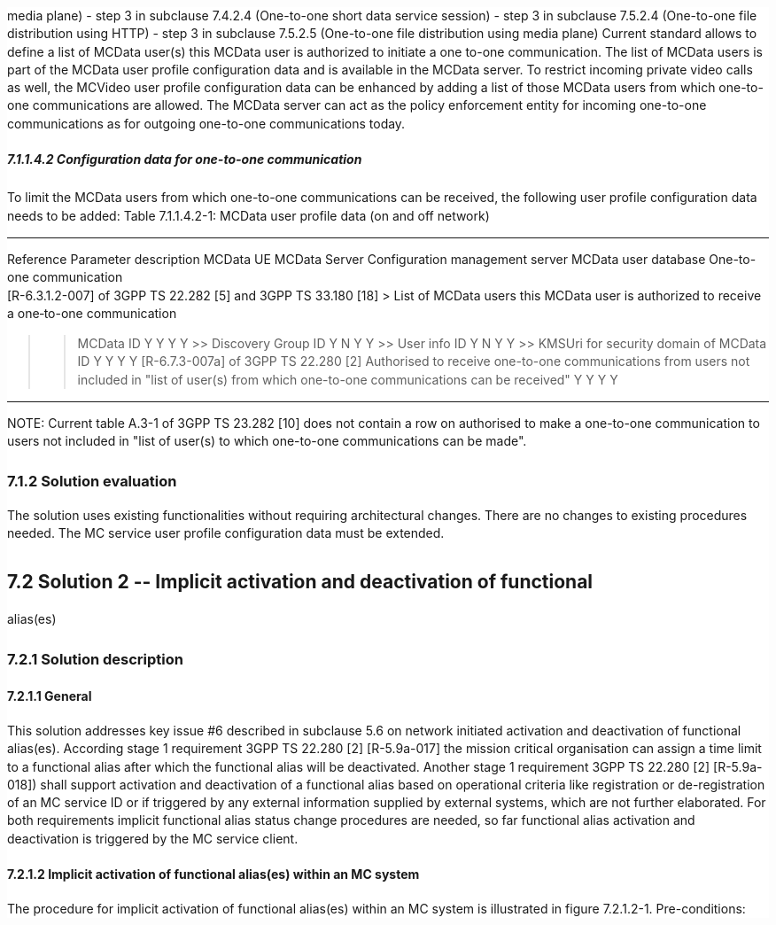 media plane)
\- step 3 in subclause 7.4.2.4 (One-to-one short data service session)
\- step 3 in subclause 7.5.2.4 (One-to-one file distribution using HTTP)
\- step 3 in subclause 7.5.2.5 (One-to-one file distribution using media
plane)
Current standard allows to define a list of MCData user(s) this MCData user is
authorized to initiate a one to-one communication. The list of MCData users is
part of the MCData user profile configuration data and is available in the
MCData server. To restrict incoming private video calls as well, the MCVideo
user profile configuration data can be enhanced by adding a list of those
MCData users from which one-to-one communications are allowed. The MCData
server can act as the policy enforcement entity for incoming one-to-one
communications as for outgoing one-to-one communications today.
##### 7.1.1.4.2 Configuration data for one-to-one communication
To limit the MCData users from which one-to-one communications can be
received, the following user profile configuration data needs to be added:
Table 7.1.1.4.2-1: MCData user profile data (on and off network)
* * *
Reference Parameter description MCData UE MCData Server Configuration
management server MCData user database One-to-one communication  
[R-6.3.1.2-007] of 3GPP TS 22.282 [5] and 3GPP TS 33.180 [18] > List of MCData
users this MCData user is authorized to receive a one‑to-one communication  
>> MCData ID Y Y Y Y >> Discovery Group ID Y N Y Y >> User info ID Y N Y Y >>
KMSUri for security domain of MCData ID Y Y Y Y [R-6.7.3-007a] of 3GPP TS
22.280 [2] Authorised to receive one-to-one communications from users not
included in \"list of user(s) from which one-to-one communications can be
received\" Y Y Y Y
* * *
NOTE: Current table A.3-1 of 3GPP TS 23.282 [10] does not contain a row on
authorised to make a one-to-one communication to users not included in \"list
of user(s) to which one-to-one communications can be made\".
### 7.1.2 Solution evaluation
The solution uses existing functionalities without requiring architectural
changes.
There are no changes to existing procedures needed.
The MC service user profile configuration data must be extended.
## 7.2 Solution 2 -- Implicit activation and deactivation of functional
alias(es)
### 7.2.1 Solution description
#### 7.2.1.1 General
This solution addresses key issue #6 described in subclause 5.6 on network
initiated activation and deactivation of functional alias(es).
According stage 1 requirement 3GPP TS 22.280 [2] [R-5.9a-017] the mission
critical organisation can assign a time limit to a functional alias after
which the functional alias will be deactivated.
Another stage 1 requirement 3GPP TS 22.280 [2] [R-5.9a-018]) shall support
activation and deactivation of a functional alias based on operational
criteria like registration or de-registration of an MC service ID or if
triggered by any external information supplied by external systems, which are
not further elaborated.
For both requirements implicit functional alias status change procedures are
needed, so far functional alias activation and deactivation is triggered by
the MC service client.
#### 7.2.1.2 Implicit activation of functional alias(es) within an MC system
The procedure for implicit activation of functional alias(es) within an MC
system is illustrated in figure 7.2.1.2-1.
Pre-conditions:
